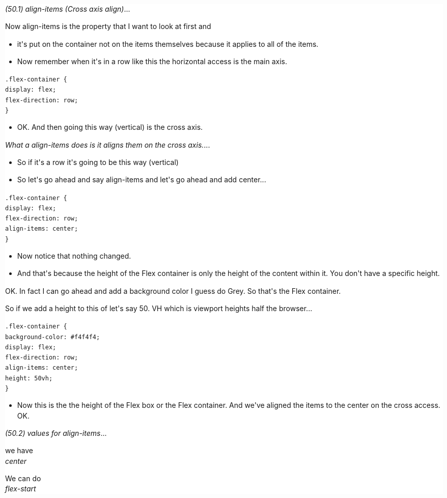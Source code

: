 *(50.1) align-items (Cross axis align)*...

Now align-items is the property that I want to look at first and  
 
* it's put on the container not on the items themselves because it applies to all of the items.  
 
* Now remember when it's in a row like this the horizontal access is the main axis.  
 
```
.flex-container {
display: flex;
flex-direction: row;
}  
```  
 
* OK. And then going this way (vertical) is the cross axis.

*What a align-items does is it aligns them on the cross axis.*...

* So if it's a row it's going to be this way (vertical)  
 
* So let's go ahead and say align-items and let's go ahead and add center...

```
.flex-container {
display: flex;
flex-direction: row;
align-items: center;
}  
```  
 
* Now notice that nothing changed.  
 
* And that's because the height of the Flex container is only the height of the content within it. You don't have a specific height.  
 
OK. In fact I can go ahead and add a background color I guess do Grey. So that's the Flex container.   
 
So if we add a height to this of let's say 50. VH which is viewport heights half the browser...

```
.flex-container {
background-color: #f4f4f4;
display: flex;
flex-direction: row;
align-items: center;
height: 50vh;
}  
```  
  
* Now this is the the height of the Flex box or the Flex container. And we've aligned the items to the center on the cross access. OK.


*(50.2) values for align-items*...
  
we have  
*center*  
 
We can do   
*flex-start*  
 
